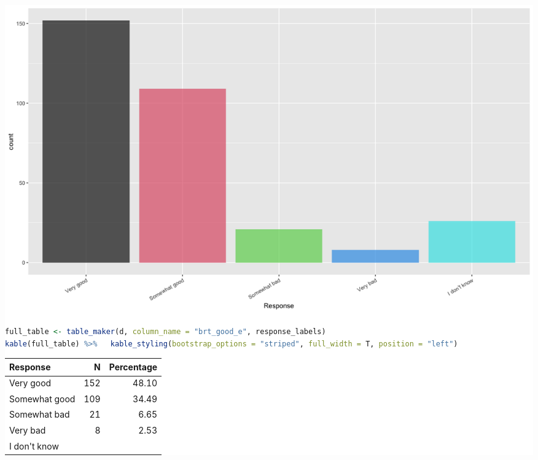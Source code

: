 ![](INTERACT_sk_W1_HS_files/figure-html/brt_good_e-1.png)

```r
full_table <- table_maker(d, column_name = "brt_good_e", response_labels)
kable(full_table) %>%   kable_styling(bootstrap_options = "striped", full_width = T, position = "left")
```

<table class="table table-striped" style="">
 <thead>
  <tr>
   <th style="text-align:left;"> Response </th>
   <th style="text-align:right;"> N </th>
   <th style="text-align:right;"> Percentage </th>
  </tr>
 </thead>
<tbody>
  <tr>
   <td style="text-align:left;"> Very good </td>
   <td style="text-align:right;"> 152 </td>
   <td style="text-align:right;"> 48.10 </td>
  </tr>
  <tr>
   <td style="text-align:left;"> Somewhat good </td>
   <td style="text-align:right;"> 109 </td>
   <td style="text-align:right;"> 34.49 </td>
  </tr>
  <tr>
   <td style="text-align:left;"> Somewhat bad </td>
   <td style="text-align:right;"> 21 </td>
   <td style="text-align:right;"> 6.65 </td>
  </tr>
  <tr>
   <td style="text-align:left;"> Very bad </td>
   <td style="text-align:right;"> 8 </td>
   <td style="text-align:right;"> 2.53 </td>
  </tr>
  <tr>
   <td style="text-align:left;"> I don't know </td>
